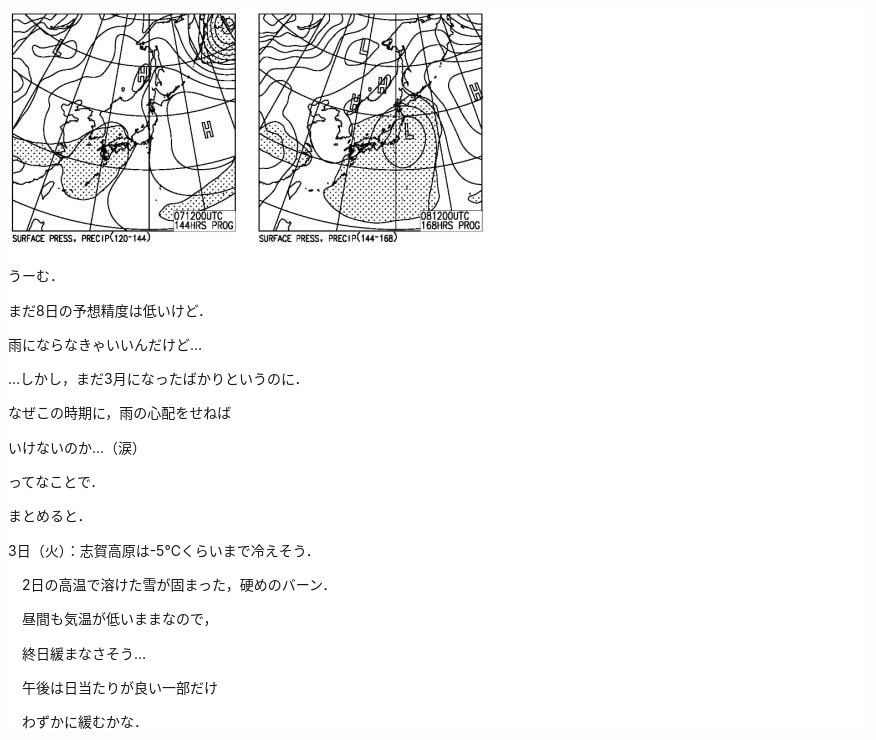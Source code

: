 
![c8de522061158e3bc55f45107ca771e0.jpg](images/c8de522061158e3bc55f45107ca771e0.jpg)




うーむ．


まだ8日の予想精度は低いけど．


雨にならなきゃいいんだけど…





…しかし，まだ3月になったばかりというのに．


なぜこの時期に，雨の心配をせねば


いけないのか…（涙）





ってなことで．


まとめると．





3日（火）：志賀高原は-5℃くらいまで冷えそう．


　2日の高温で溶けた雪が固まった，硬めのバーン．


　昼間も気温が低いままなので，


　終日緩まなさそう…


　午後は日当たりが良い一部だけ


　わずかに緩むかな．

